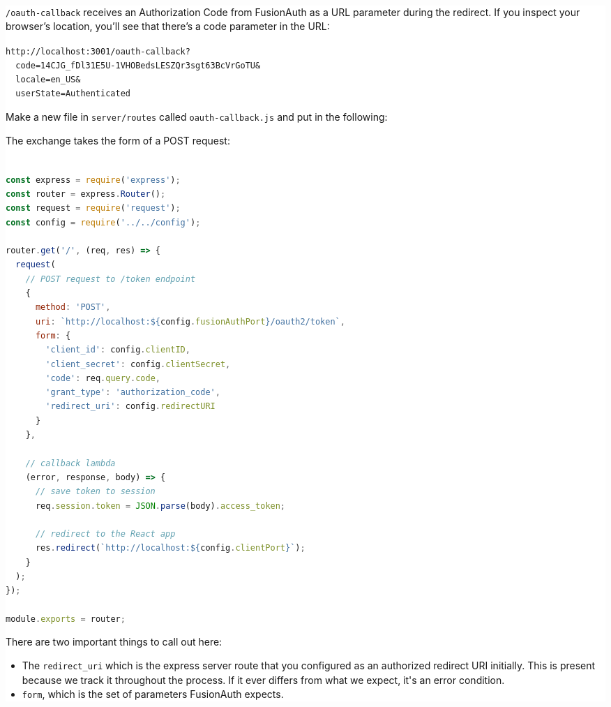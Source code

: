 `/oauth-callback` receives an Authorization Code from FusionAuth as a URL parameter during the redirect. If you inspect your browser’s location, you’ll see that there’s a code parameter in the URL:

```
http://localhost:3001/oauth-callback?
  code=14CJG_fDl31E5U-1VHOBedsLESZQr3sgt63BcVrGoTU&
  locale=en_US&
  userState=Authenticated
```

Make a new file in `server/routes` called  `oauth-callback.js` and put in the following:

The exchange takes the form of a POST request:

```js

const express = require('express');
const router = express.Router();
const request = require('request');
const config = require('../../config');

router.get('/', (req, res) => {
  request(
    // POST request to /token endpoint
    {
      method: 'POST',
      uri: `http://localhost:${config.fusionAuthPort}/oauth2/token`,
      form: {
        'client_id': config.clientID,
        'client_secret': config.clientSecret,
        'code': req.query.code,
        'grant_type': 'authorization_code',
        'redirect_uri': config.redirectURI
      }
    },

    // callback lambda
    (error, response, body) => {
      // save token to session
      req.session.token = JSON.parse(body).access_token;

      // redirect to the React app
      res.redirect(`http://localhost:${config.clientPort}`);
    }
  );
});

module.exports = router;
```

There are two important things to call out here:

- The `redirect_uri` which is the express server route that you configured as an authorized redirect URI initially. This is present because we track it throughout the process. If it ever differs from what we expect, it's an error condition.
- `form`, which is the set of parameters FusionAuth expects.
